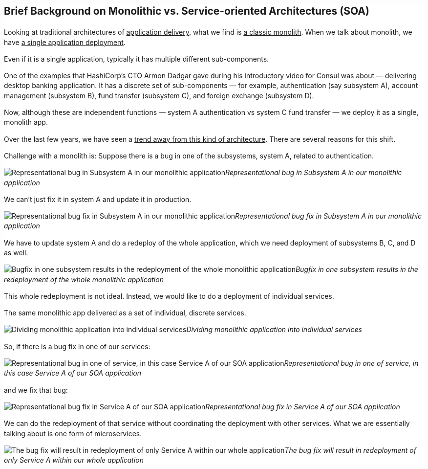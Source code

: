 ## Brief Background on Monolithic vs. Service-oriented Architectures (SOA)

Looking at traditional architectures of [application delivery](https://www.nginx.com/resources/glossary/application-delivery/), what we find is [a classic monolith](https://en.wikipedia.org/wiki/Monolithic_application). When we talk about monolith, we have [a single application deployment](http://www.codingthearchitecture.com/2014/11/19/what_is_a_monolith.html).

Even if it is a single application, typically it has multiple different sub-components.

One of the examples that HashiCorp’s CTO Armon Dadgar gave during his [introductory video for Consul](https://www.youtube.com/watch?v=mxeMdl0KvBI&t=) was about — delivering desktop banking application. It has a discrete set of sub-components — for example, authentication (say subsystem A), account management (subsystem B), fund transfer (subsystem C), and foreign exchange (subsystem D).

Now, although these are independent functions — system A authentication vs system C fund transfer — we deploy it as a single, monolith app.

Over the last few years, we have seen a [trend away from this kind of architecture](https://medium.com/swlh/moving-away-from-monolithic-architecture-8a19def7f7f9). There are several reasons for this shift.

Challenge with a monolith is: Suppose there is a bug in one of the subsystems, system A, related to authentication.

![Representational bug in Subsystem A in our monolithic application](https://cdn-images-1.medium.com/max/2000/1*408EI1HTDfUuO-tgRPBqYw.png)*Representational bug in Subsystem A in our monolithic application*

We can’t just fix it in system A and update it in production.

![Representational bug fix in Subsystem A in our monolithic application](https://cdn-images-1.medium.com/max/2000/1*mTZg6HMPstJTzLXGvYtACw.png)*Representational bug fix in Subsystem A in our monolithic application*

We have to update system A and do a redeploy of the whole application, which we need deployment of subsystems B, C, and D as well.

![Bugfix in one subsystem results in the redeployment of the whole monolithic application](https://cdn-images-1.medium.com/max/2000/1*SMgw13a_nPQohbAnn5y1LA.png)*Bugfix in one subsystem results in the redeployment of the whole monolithic application*

This whole redeployment is not ideal. Instead, we would like to do a deployment of individual services.

The same monolithic app delivered as a set of individual, discrete services.

![Dividing monolithic application into individual services](https://cdn-images-1.medium.com/max/2000/1*pU3kq8BIvhIQG1OmhJan1w.png)*Dividing monolithic application into individual services*

So, if there is a bug fix in one of our services:

![Representational bug in one of service, in this case Service A of our SOA application](https://cdn-images-1.medium.com/max/2000/1*NZyOUO8Xfd1YoA2yTQF6Sw.png)*Representational bug in one of service, in this case Service A of our SOA application*

and we fix that bug:

![Representational bug fix in Service A of our SOA application](https://cdn-images-1.medium.com/max/2000/1*tr3OWhWns8wN-y5cplphdg.png)*Representational bug fix in Service A of our SOA application*

We can do the redeployment of that service without coordinating the deployment with other services. What we are essentially talking about is one form of microservices.

![The bug fix will result in redeployment of only Service A within our whole application](https://cdn-images-1.medium.com/max/2000/1*uIC5YeUFzXRLYUySB5TaIA.png)*The bug fix will result in redeployment of only Service A within our whole application*
